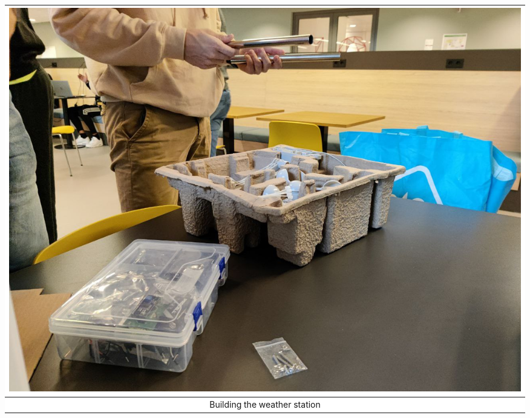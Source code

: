 | ![weather station Buidling](weather-station-building-2.jpg) |
| :---------------------------------------------------------: |
|                Building the weather station                 |
